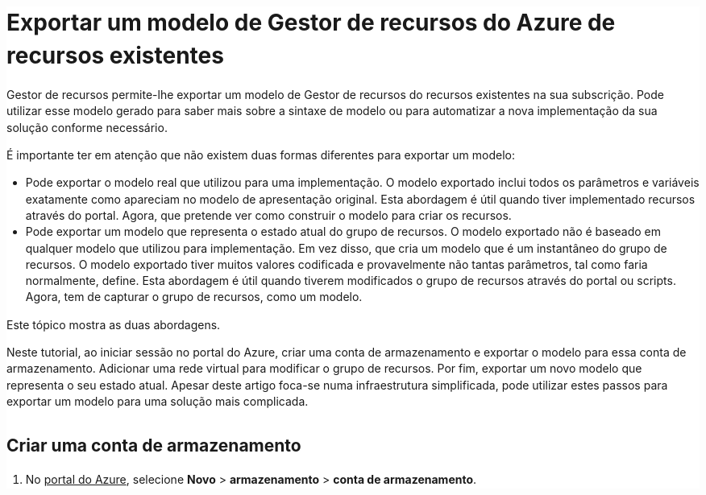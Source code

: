 <properties
    pageTitle="Exportar modelo de Gestor de recursos do Azure | Microsoft Azure"
    description="Utilize o Azure gerir de recursos para exportar um modelo a partir de um grupo de recursos existente."
    services="azure-resource-manager"
    documentationCenter=""
    authors="tfitzmac"
    manager="timlt"
    editor="tysonn"/>

<tags
    ms.service="azure-resource-manager"
    ms.workload="multiple"
    ms.tgt_pltfrm="na"
    ms.devlang="na"
    ms.topic="get-started-article"
    ms.date="10/20/2016"
    ms.author="tomfitz"/>

# <a name="export-an-azure-resource-manager-template-from-existing-resources"></a>Exportar um modelo de Gestor de recursos do Azure de recursos existentes

Gestor de recursos permite-lhe exportar um modelo de Gestor de recursos do recursos existentes na sua subscrição. Pode utilizar esse modelo gerado para saber mais sobre a sintaxe de modelo ou para automatizar a nova implementação da sua solução conforme necessário.

É importante ter em atenção que não existem duas formas diferentes para exportar um modelo:

- Pode exportar o modelo real que utilizou para uma implementação. O modelo exportado inclui todos os parâmetros e variáveis exatamente como apareciam no modelo de apresentação original. Esta abordagem é útil quando tiver implementado recursos através do portal. Agora, que pretende ver como construir o modelo para criar os recursos.
- Pode exportar um modelo que representa o estado atual do grupo de recursos. O modelo exportado não é baseado em qualquer modelo que utilizou para implementação. Em vez disso, que cria um modelo que é um instantâneo do grupo de recursos. O modelo exportado tiver muitos valores codificada e provavelmente não tantas parâmetros, tal como faria normalmente, define. Esta abordagem é útil quando tiverem modificados o grupo de recursos através do portal ou scripts. Agora, tem de capturar o grupo de recursos, como um modelo.

Este tópico mostra as duas abordagens.

Neste tutorial, ao iniciar sessão no portal do Azure, criar uma conta de armazenamento e exportar o modelo para essa conta de armazenamento. Adicionar uma rede virtual para modificar o grupo de recursos. Por fim, exportar um novo modelo que representa o seu estado atual. Apesar deste artigo foca-se numa infraestrutura simplificada, pode utilizar estes passos para exportar um modelo para uma solução mais complicada.

## <a name="create-a-storage-account"></a>Criar uma conta de armazenamento

1. No [portal do Azure](https://portal.azure.com), selecione **Novo** > **armazenamento** > **conta de armazenamento**.
